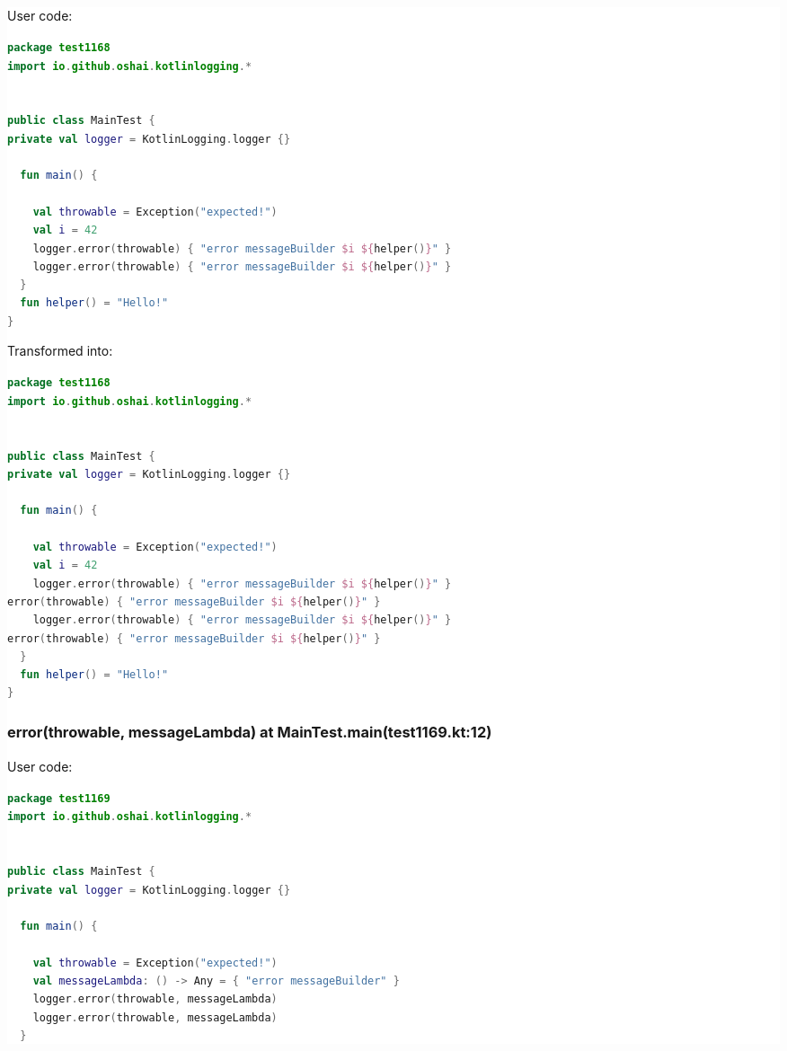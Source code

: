 User code:
```kotlin
package test1168
import io.github.oshai.kotlinlogging.*


public class MainTest {
private val logger = KotlinLogging.logger {}

  fun main() {
    
    val throwable = Exception("expected!")
    val i = 42
    logger.error(throwable) { "error messageBuilder $i ${helper()}" }
    logger.error(throwable) { "error messageBuilder $i ${helper()}" }
  }
  fun helper() = "Hello!"
}


```
  
Transformed into:
```kotlin
package test1168
import io.github.oshai.kotlinlogging.*


public class MainTest {
private val logger = KotlinLogging.logger {}

  fun main() {
    
    val throwable = Exception("expected!")
    val i = 42
    logger.error(throwable) { "error messageBuilder $i ${helper()}" }
error(throwable) { "error messageBuilder $i ${helper()}" }
    logger.error(throwable) { "error messageBuilder $i ${helper()}" }
error(throwable) { "error messageBuilder $i ${helper()}" }
  }
  fun helper() = "Hello!"
}


```

###  error(throwable, messageLambda) at MainTest.main(test1169.kt:12)

User code:
```kotlin
package test1169
import io.github.oshai.kotlinlogging.*


public class MainTest {
private val logger = KotlinLogging.logger {}

  fun main() {
    
    val throwable = Exception("expected!")
    val messageLambda: () -> Any = { "error messageBuilder" }
    logger.error(throwable, messageLambda)
    logger.error(throwable, messageLambda)
  }
```